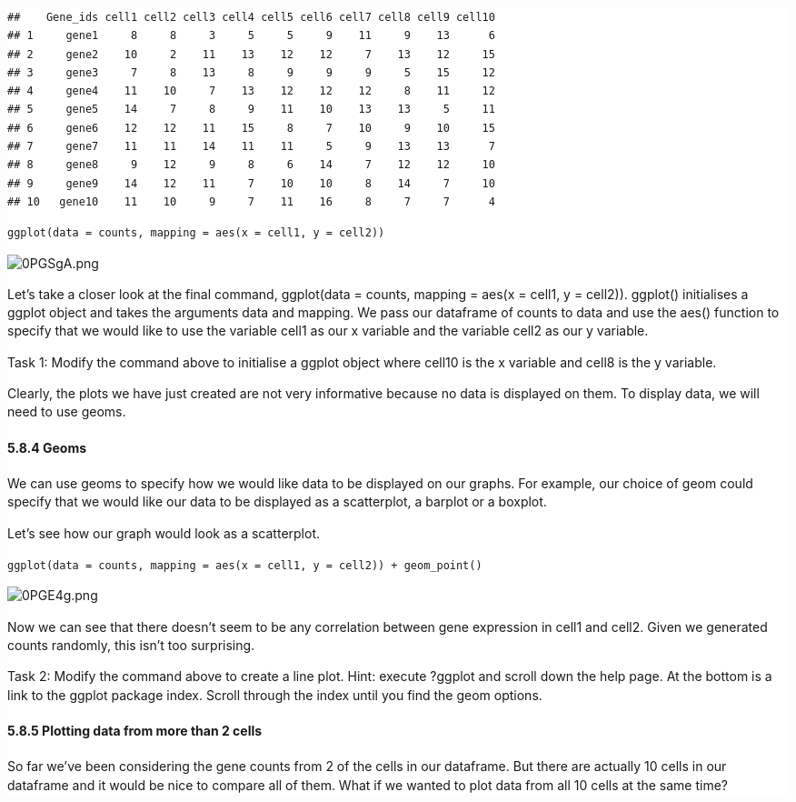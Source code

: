 ```
##    Gene_ids cell1 cell2 cell3 cell4 cell5 cell6 cell7 cell8 cell9 cell10
## 1     gene1     8     8     3     5     5     9    11     9    13      6
## 2     gene2    10     2    11    13    12    12     7    13    12     15
## 3     gene3     7     8    13     8     9     9     9     5    15     12
## 4     gene4    11    10     7    13    12    12    12     8    11     12
## 5     gene5    14     7     8     9    11    10    13    13     5     11
## 6     gene6    12    12    11    15     8     7    10     9    10     15
## 7     gene7    11    11    14    11    11     5     9    13    13      7
## 8     gene8     9    12     9     8     6    14     7    12    12     10
## 9     gene9    14    12    11     7    10    10     8    14     7     10
## 10   gene10    11    10     9     7    11    16     8     7     7      4
```

```
ggplot(data = counts, mapping = aes(x = cell1, y = cell2))
```

![0PGSgA.png](https://s1.ax1x.com/2020/09/26/0PGSgA.png)

Let’s take a closer look at the final command, ggplot(data = counts, mapping = aes(x = cell1, y = cell2)). ggplot() initialises a ggplot object and takes the arguments data and mapping. We pass our dataframe of counts to data and use the aes() function to specify that we would like to use the variable cell1 as our x variable and the variable cell2 as our y variable.

Task 1: Modify the command above to initialise a ggplot object where cell10 is the x variable and cell8 is the y variable.

Clearly, the plots we have just created are not very informative because no data is displayed on them. To display data, we will need to use geoms.

#### 5.8.4 Geoms

We can use geoms to specify how we would like data to be displayed on our graphs. For example, our choice of geom could specify that we would like our data to be displayed as a scatterplot, a barplot or a boxplot.

Let’s see how our graph would look as a scatterplot.

```
ggplot(data = counts, mapping = aes(x = cell1, y = cell2)) + geom_point()
```

![0PGE4g.png](https://s1.ax1x.com/2020/09/26/0PGE4g.png)

Now we can see that there doesn’t seem to be any correlation between gene expression in cell1 and cell2. Given we generated counts randomly, this isn’t too surprising.

Task 2: Modify the command above to create a line plot. Hint: execute ?ggplot and scroll down the help page. At the bottom is a link to the ggplot package index. Scroll through the index until you find the geom options.

#### 5.8.5 Plotting data from more than 2 cells

So far we’ve been considering the gene counts from 2 of the cells in our dataframe. But there are actually 10 cells in our dataframe and it would be nice to compare all of them. What if we wanted to plot data from all 10 cells at the same time?
